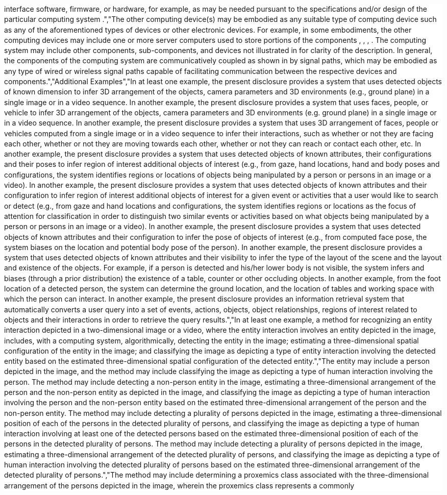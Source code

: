 interface software, firmware, or hardware, for example, as may be needed pursuant to the specifications and\/or design of the particular computing system .","The other computing device(s)  may be embodied as any suitable type of computing device such as any of the aforementioned types of devices or other electronic devices. For example, in some embodiments, the other computing devices  may include one or more server computers used to store portions of the components , , , . The computing system  may include other components, sub-components, and devices not illustrated in  for clarity of the description. In general, the components of the computing system  are communicatively coupled as shown in  by signal paths, which may be embodied as any type of wired or wireless signal paths capable of facilitating communication between the respective devices and components.","Additional Examples","In at least one example, the present disclosure provides a system that uses detected objects of known dimension to infer 3D arrangement of the objects, camera parameters and 3D environments (e.g., ground plane) in a single image or in a video sequence. In another example, the present disclosure provides a system that uses faces, people, or vehicle to infer 3D arrangement of the objects, camera parameters and 3D environments (e.g. ground plane) in a single image or in a video sequence. In another example, the present disclosure provides a system that uses 3D arrangement of faces, people or vehicles computed from a single image or in a video sequence to infer their interactions, such as whether or not they are facing each other, whether or not they are moving towards each other, whether or not they can reach or contact each other, etc. In another example, the present disclosure provides a system that uses detected objects of known attributes, their configurations and their poses to infer region of interest additional objects of interest (e.g., from gaze, hand locations, hand and body poses and configurations, the system identifies regions or locations of objects being manipulated by a person or persons in an image or a video). In another example, the present disclosure provides a system that uses detected objects of known attributes and their configuration to infer region of interest additional objects of interest for a given event or activities that a user would like to search or detect (e.g., from gaze and hand locations and configurations, the system identifies regions or locations as the focus of attention for classification in order to distinguish two similar events or activities based on what objects being manipulated by a person or persons in an image or a video). In another example, the present disclosure provides a system that uses detected objects of known attributes and their configuration to infer the pose of objects of interest (e.g., from computed face pose, the system biases on the location and potential body pose of the person). In another example, the present disclosure provides a system that uses detected objects of known attributes and their visibility to infer the type of the layout of the scene and the layout and existence of the objects. For example, if a person is detected and his\/her lower body is not visible, the system infers and biases (through a prior distribution) the existence of a table, counter or other occluding objects. In another example, from the foot location of a detected person, the system can determine the ground location, and the location of tables and working space with which the person can interact. In another example, the present disclosure provides an information retrieval system that automatically converts a user query into a set of events, actions, objects, object relationships, regions of interest related to objects and their interactions in order to retrieve the query results.","In at least one example, a method for recognizing an entity interaction depicted in a two-dimensional image or a video, where the entity interaction involves an entity depicted in the image, includes, with a computing system, algorithmically, detecting the entity in the image; estimating a three-dimensional spatial configuration of the entity in the image; and classifying the image as depicting a type of entity interaction involving the detected entity based on the estimated three-dimensional spatial configuration of the detected entity.","The entity may include a person depicted in the image, and the method may include classifying the image as depicting a type of human interaction involving the person. The method may include detecting a non-person entity in the image, estimating a three-dimensional arrangement of the person and the non-person entity as depicted in the image, and classifying the image as depicting a type of human interaction involving the person and the non-person entity based on the estimated three-dimensional arrangement of the person and the non-person entity. The method may include detecting a plurality of persons depicted in the image, estimating a three-dimensional position of each of the persons in the detected plurality of persons, and classifying the image as depicting a type of human interaction involving at least one of the detected persons based on the estimated three-dimensional position of each of the persons in the detected plurality of persons. The method may include detecting a plurality of persons depicted in the image, estimating a three-dimensional arrangement of the detected plurality of persons, and classifying the image as depicting a type of human interaction involving the detected plurality of persons based on the estimated three-dimensional arrangement of the detected plurality of persons.","The method may include determining a proxemics class associated with the three-dimensional arrangement of the persons depicted in the image, wherein the proxemics class represents a commonly